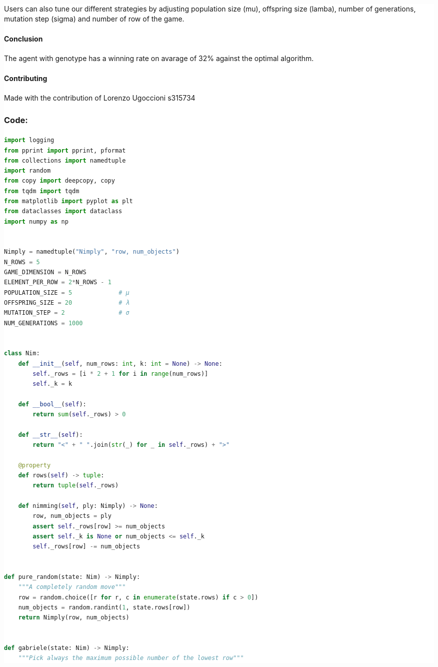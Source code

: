 Users can also tune our different strategies by adjusting population size (mu), offspring size (lamba), number of generations, mutation step (sigma) and number of row of the game.

#### Conclusion 
The agent with genotype  has a winning rate on avarage of 32% against the optimal algorithm.

#### Contributing
Made with the contribution of Lorenzo Ugoccioni s315734


### Code:
```python
import logging
from pprint import pprint, pformat
from collections import namedtuple
import random
from copy import deepcopy, copy
from tqdm import tqdm
from matplotlib import pyplot as plt
from dataclasses import dataclass
import numpy as np


Nimply = namedtuple("Nimply", "row, num_objects")
N_ROWS = 5
GAME_DIMENSION = N_ROWS
ELEMENT_PER_ROW = 2*N_ROWS - 1
POPULATION_SIZE = 5             # μ
OFFSPRING_SIZE = 20             # λ
MUTATION_STEP = 2               # σ
NUM_GENERATIONS = 1000


class Nim:
    def __init__(self, num_rows: int, k: int = None) -> None:
        self._rows = [i * 2 + 1 for i in range(num_rows)]
        self._k = k

    def __bool__(self):
        return sum(self._rows) > 0

    def __str__(self):
        return "<" + " ".join(str(_) for _ in self._rows) + ">"

    @property
    def rows(self) -> tuple:
        return tuple(self._rows)

    def nimming(self, ply: Nimply) -> None:
        row, num_objects = ply
        assert self._rows[row] >= num_objects
        assert self._k is None or num_objects <= self._k
        self._rows[row] -= num_objects


def pure_random(state: Nim) -> Nimply:
    """A completely random move"""
    row = random.choice([r for r, c in enumerate(state.rows) if c > 0])
    num_objects = random.randint(1, state.rows[row])
    return Nimply(row, num_objects)


def gabriele(state: Nim) -> Nimply:
    """Pick always the maximum possible number of the lowest row"""
```